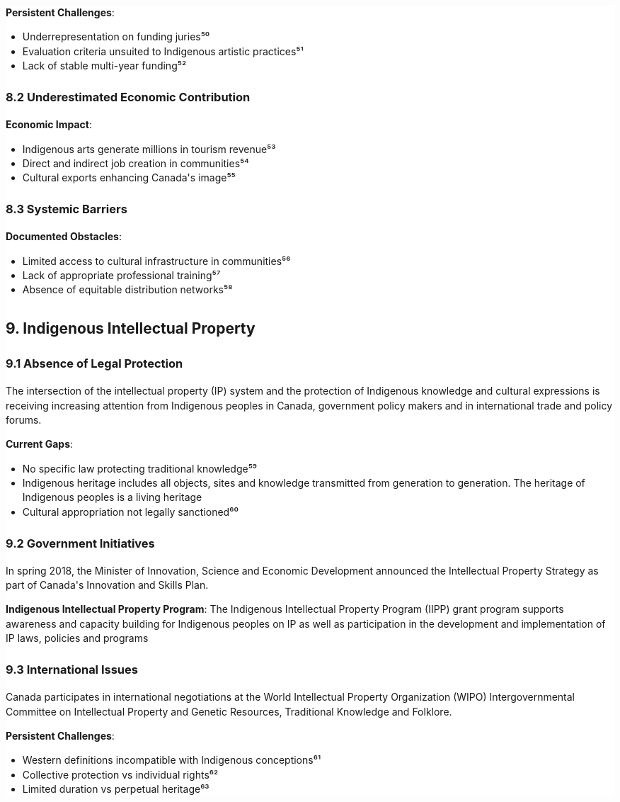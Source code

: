 **Persistent Challenges**:
- Underrepresentation on funding juries⁵⁰
- Evaluation criteria unsuited to Indigenous artistic practices⁵¹
- Lack of stable multi-year funding⁵²

### 8.2 Underestimated Economic Contribution

**Economic Impact**:
- Indigenous arts generate millions in tourism revenue⁵³
- Direct and indirect job creation in communities⁵⁴
- Cultural exports enhancing Canada's image⁵⁵

### 8.3 Systemic Barriers

**Documented Obstacles**:
- Limited access to cultural infrastructure in communities⁵⁶
- Lack of appropriate professional training⁵⁷
- Absence of equitable distribution networks⁵⁸

## 9. Indigenous Intellectual Property

### 9.1 Absence of Legal Protection

The intersection of the intellectual property (IP) system and the protection of Indigenous knowledge and cultural expressions is receiving increasing attention from Indigenous peoples in Canada, government policy makers and in international trade and policy forums.

**Current Gaps**:
- No specific law protecting traditional knowledge⁵⁹
- Indigenous heritage includes all objects, sites and knowledge transmitted from generation to generation. The heritage of Indigenous peoples is a living heritage
- Cultural appropriation not legally sanctioned⁶⁰

### 9.2 Government Initiatives

In spring 2018, the Minister of Innovation, Science and Economic Development announced the Intellectual Property Strategy as part of Canada's Innovation and Skills Plan.

**Indigenous Intellectual Property Program**:
The Indigenous Intellectual Property Program (IIPP) grant program supports awareness and capacity building for Indigenous peoples on IP as well as participation in the development and implementation of IP laws, policies and programs

### 9.3 International Issues

Canada participates in international negotiations at the World Intellectual Property Organization (WIPO) Intergovernmental Committee on Intellectual Property and Genetic Resources, Traditional Knowledge and Folklore.

**Persistent Challenges**:
- Western definitions incompatible with Indigenous conceptions⁶¹
- Collective protection vs individual rights⁶²
- Limited duration vs perpetual heritage⁶³
